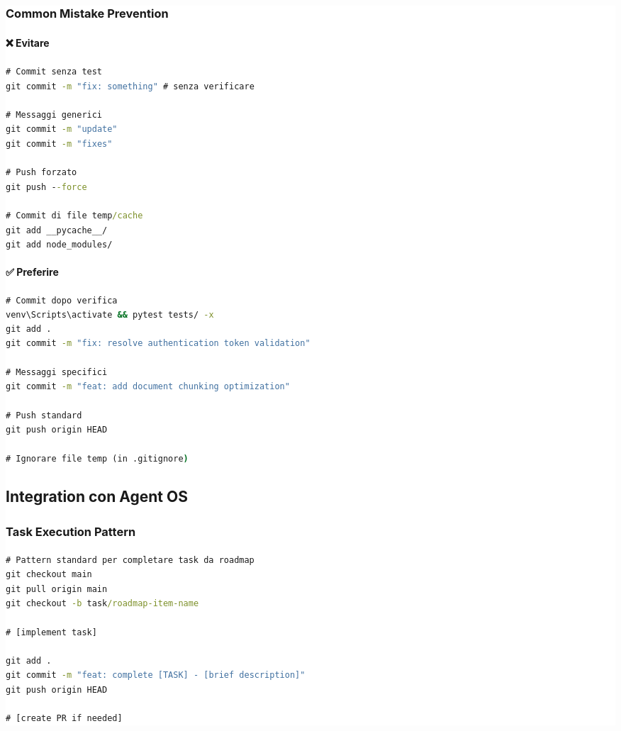 ### Common Mistake Prevention

#### ❌ Evitare
```cmd
# Commit senza test
git commit -m "fix: something" # senza verificare

# Messaggi generici
git commit -m "update"
git commit -m "fixes"

# Push forzato
git push --force

# Commit di file temp/cache
git add __pycache__/
git add node_modules/
```

#### ✅ Preferire
```cmd
# Commit dopo verifica
venv\Scripts\activate && pytest tests/ -x
git add .
git commit -m "fix: resolve authentication token validation"

# Messaggi specifici
git commit -m "feat: add document chunking optimization"

# Push standard
git push origin HEAD

# Ignorare file temp (in .gitignore)
```

## Integration con Agent OS

### Task Execution Pattern
```cmd
# Pattern standard per completare task da roadmap
git checkout main
git pull origin main
git checkout -b task/roadmap-item-name

# [implement task]

git add .
git commit -m "feat: complete [TASK] - [brief description]"
git push origin HEAD

# [create PR if needed]
```
